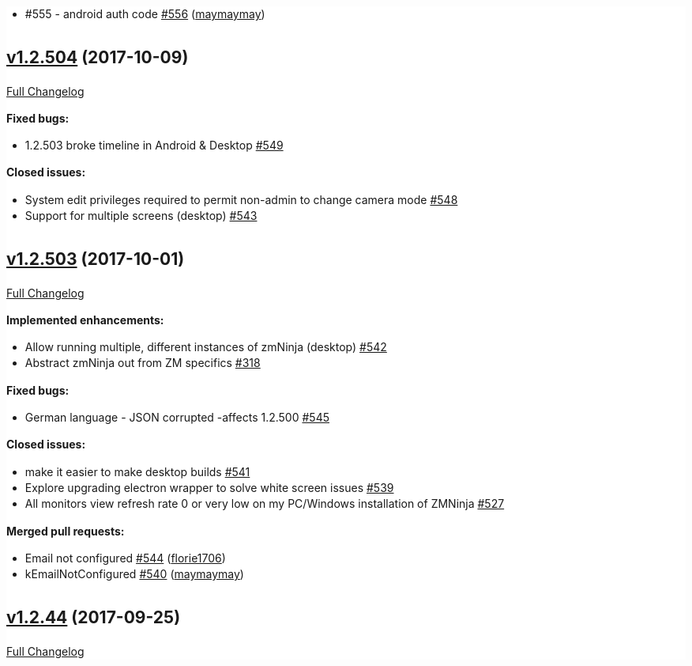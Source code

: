 -  \#555 - android auth code [\#556](https://github.com/pliablepixels/zmNinja/pull/556) ([maymaymay](https://github.com/maymaymay))

## [v1.2.504](https://github.com/pliablepixels/zmNinja/tree/v1.2.504) (2017-10-09)
[Full Changelog](https://github.com/pliablepixels/zmNinja/compare/v1.2.503...v1.2.504)

**Fixed bugs:**

- 1.2.503 broke timeline in Android & Desktop [\#549](https://github.com/pliablepixels/zmNinja/issues/549)

**Closed issues:**

- System edit privileges required to permit non-admin to change camera mode [\#548](https://github.com/pliablepixels/zmNinja/issues/548)
- Support for multiple screens \(desktop\) [\#543](https://github.com/pliablepixels/zmNinja/issues/543)

## [v1.2.503](https://github.com/pliablepixels/zmNinja/tree/v1.2.503) (2017-10-01)
[Full Changelog](https://github.com/pliablepixels/zmNinja/compare/v1.2.44...v1.2.503)

**Implemented enhancements:**

- Allow running multiple, different instances of zmNinja \(desktop\) [\#542](https://github.com/pliablepixels/zmNinja/issues/542)
- Abstract zmNinja out from ZM specifics [\#318](https://github.com/pliablepixels/zmNinja/issues/318)

**Fixed bugs:**

- German language - JSON corrupted -affects 1.2.500 [\#545](https://github.com/pliablepixels/zmNinja/issues/545)

**Closed issues:**

- make it easier to make desktop builds [\#541](https://github.com/pliablepixels/zmNinja/issues/541)
- Explore upgrading electron wrapper to solve white screen issues [\#539](https://github.com/pliablepixels/zmNinja/issues/539)
- All monitors view refresh rate 0 or very low on my PC/Windows installation of ZMNinja [\#527](https://github.com/pliablepixels/zmNinja/issues/527)

**Merged pull requests:**

- Email not configured [\#544](https://github.com/pliablepixels/zmNinja/pull/544) ([florie1706](https://github.com/florie1706))
- kEmailNotConfigured [\#540](https://github.com/pliablepixels/zmNinja/pull/540) ([maymaymay](https://github.com/maymaymay))

## [v1.2.44](https://github.com/pliablepixels/zmNinja/tree/v1.2.44) (2017-09-25)
[Full Changelog](https://github.com/pliablepixels/zmNinja/compare/v1.2.41...v1.2.44)

